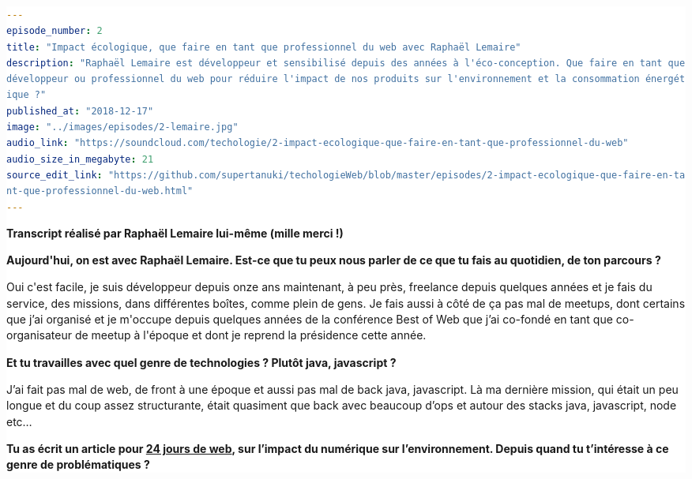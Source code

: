 ```yaml
---
episode_number: 2
title: "Impact écologique, que faire en tant que professionnel du web avec Raphaël Lemaire"
description: "Raphaël Lemaire est développeur et sensibilisé depuis des années à l'éco-conception. Que faire en tant que développeur ou professionnel du web pour réduire l'impact de nos produits sur l'environnement et la consommation énergétique ?"
published_at: "2018-12-17"
image: "../images/episodes/2-lemaire.jpg"
audio_link: "https://soundcloud.com/techologie/2-impact-ecologique-que-faire-en-tant-que-professionnel-du-web"
audio_size_in_megabyte: 21
source_edit_link: "https://github.com/supertanuki/techologieWeb/blob/master/episodes/2-impact-ecologique-que-faire-en-tant-que-professionnel-du-web.html"
---
```


<p><strong>Transcript réalisé par Raphaël Lemaire lui-même (mille merci !)</strong></p>

<p>
<strong>Aujourd'hui, on est avec Raphaël Lemaire. Est-ce que tu peux nous parler de ce que tu fais au quotidien,
de ton parcours ?</strong>
</p>

<p>
Oui c'est facile, je suis développeur depuis onze ans maintenant, à peu près, freelance depuis quelques années et je
fais du service, des missions, dans différentes boîtes, comme plein de gens. Je fais aussi à côté de ça pas mal de
meetups, dont certains que j’ai organisé et je m'occupe depuis quelques années de la conférence Best of Web que j’ai
co-fondé en tant que co-organisateur de meetup à l'époque et dont je reprend la présidence cette année.
</p>

<p><strong>Et tu travailles avec quel genre de technologies ? Plutôt java, javascript ?</strong></p>

<p>
J’ai fait pas mal de web, de front à une époque et aussi pas mal de back java, javascript. Là ma dernière mission,
qui était un peu longue et du coup assez structurante, était quasiment que back avec beaucoup d’ops et autour des
stacks java, javascript, node etc…
</p>

<p>
<strong>Tu as écrit un article pour
<a href="https://www.24joursdeweb.fr/2018/impact-ecologique-du-numerique/">24 jours de web</a>, sur l’impact du
numérique sur l’environnement. Depuis quand tu t’intéresse à ce genre de problématiques ?</strong>
</p>
